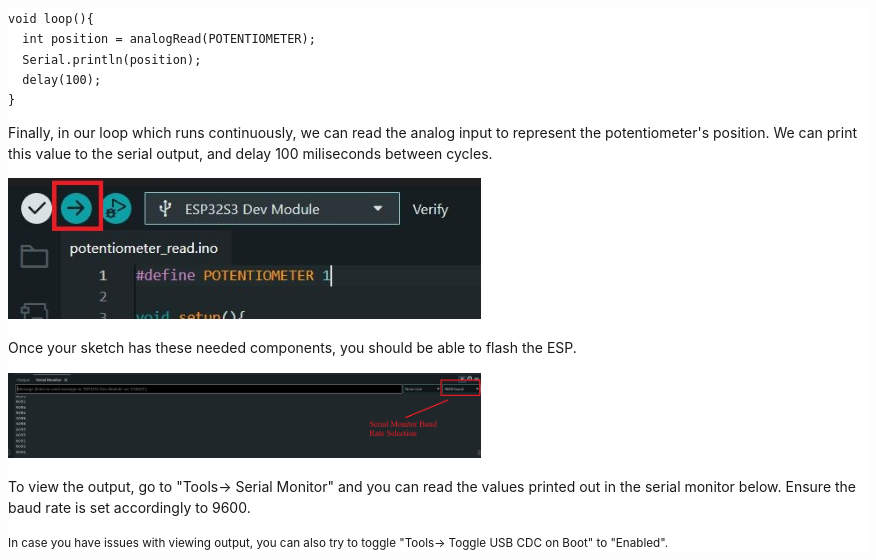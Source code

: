 
```
void loop(){
  int position = analogRead(POTENTIOMETER);
  Serial.println(position);
  delay(100);
}
```


Finally, in our loop which runs continuously, we can read the analog input to represent the potentiometer's position. We can print this value to the serial output, and delay 100 miliseconds between cycles.

<img src="PotentiometerAP/flash_button.JPG" alt="Flash Button" width="55%" height="auto">


Once your sketch has these needed components, you should be able to flash the ESP. 

<img src="PotentiometerAP/serial_monitor.JPG" alt="Serial Monitor" width="55%" height="auto">

To view the output, go to "Tools-> Serial Monitor" and you can read the values printed out in the serial monitor below. Ensure the baud rate is set accordingly to 9600.

<small> In case you have issues with viewing output, you can also try to toggle "Tools-> Toggle USB CDC on Boot" to "Enabled". </small>

